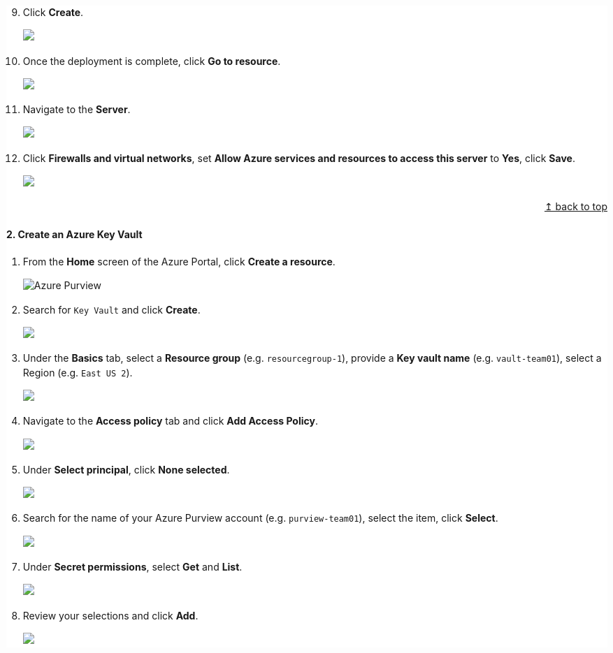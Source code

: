 9. Click **Create**.

    ![](./images/azpurview02.38-sqldb-create.png)

10. Once the deployment is complete, click **Go to resource**.

    ![](./images/azpurview02.39-sqldb-complete.png)

11. Navigate to the **Server**.

    ![](./images/azpurview02.40-sqldb-server.png)

12. Click **Firewalls and virtual networks**, set **Allow Azure services and resources to access this server** to **Yes**, click **Save**.

    ![](./images/azpurview02.41-sqlsvr-firewall.png)

<div align="right"><a href="#challenge-6-data-governance---coachs-guide">↥ back to top</a></div>

#### 2. Create an Azure Key Vault

1. From the **Home** screen of the Azure Portal, click **Create a resource**.

    ![Azure Purview](./images/azpurview01.01-create-resource.png)

2. Search for `Key Vault` and click **Create**.

    ![](./images/azpurview02.45-create-vault.png)

3. Under the **Basics** tab, select a **Resource group** (e.g. `resourcegroup-1`), provide a **Key vault name** (e.g. `vault-team01`), select a Region (e.g. `East US 2`).

    ![](./images/azpurview02.46-vault-basics.png)

4. Navigate to the **Access policy** tab and click **Add Access Policy**.

    ![](./images/azpurview02.47-policy-add.png)

5. Under **Select principal**, click **None selected**.

    ![](./images/azpurview02.48-policy-select.png)

6. Search for the name of your Azure Purview account (e.g. `purview-team01`), select the item, click **Select**.

    ![](./images/azpurview02.49-policy-principal.png)

7. Under **Secret permissions**, select **Get** and **List**.

    ![](./images/azpurview02.50-secret-permissions.png)

8. Review your selections and click **Add**.

    ![](./images/azpurview02.51-policy-add.png)
